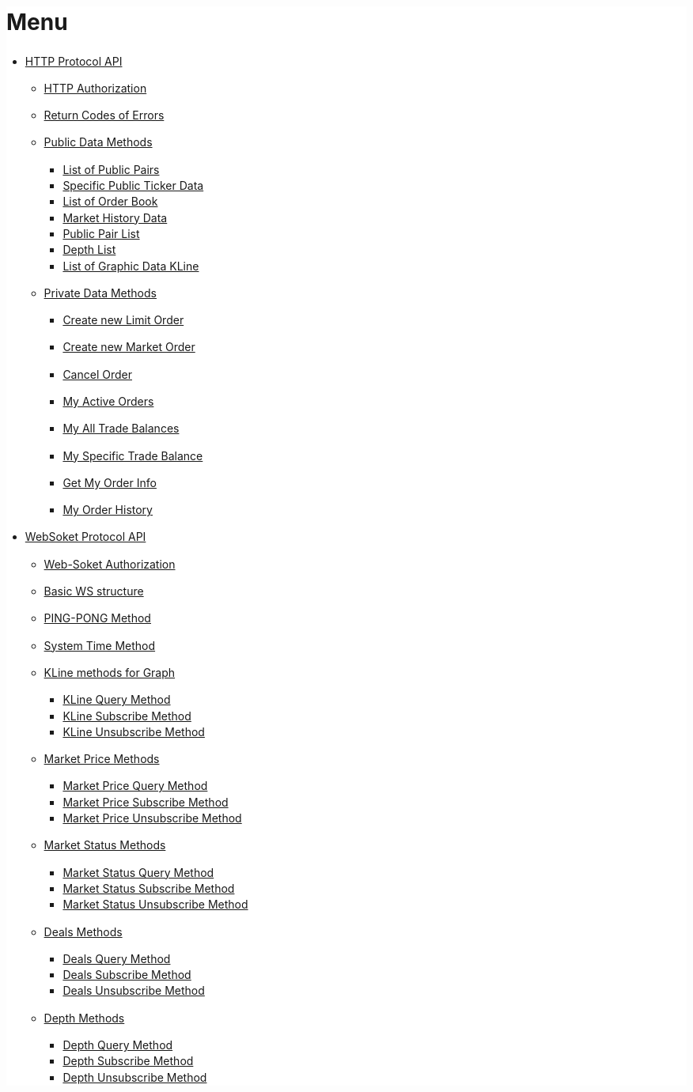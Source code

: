 # Menu

- [HTTP Protocol API](#http-protocol-api) 

  - [HTTP Authorization](#http-authorization)
  - [Return Codes of Errors](#return-codes-of-errors)
  - [Public Data Methods](#public-data-methods)
    - [List of Public Pairs](#list-of-public-pairs)
    - [Specific Public Ticker Data](#specific-public-ticker-data)
    - [List of Order Book](#list-of-order-book)
    - [Market History Data](#market-history-data)
    - [Public Pair List](#public-pair-list)
    - [Depth List](#depth-list)
    - [List of Graphic Data KLine](#list-of-graphic-data-kline)
 
  - [Private Data Methods](#public-data-methods)
    - [Create new Limit Order](#create-new-limit-order)
    - [Create new Market Order](#create-new-market-order)
    - [Cancel Order](#cancel-order)
    - [My Active Orders](#my-active-orders)

    - [My All Trade Balances](#my-all-trade-balances)
    - [My Specific Trade Balance](#my-specific-trade-balance)
    - [Get My Order Info](#get-my-order-info)
    - [My Order History](#my-order-history)


- [WebSoket Protocol API](#websoket-protocol-api)

  - [Web-Soket Authorization](#web-soket-authorization)
  - [Basic WS structure](#basic-ws-structure)
  - [PING-PONG Method](#ping-pong-method)
  - [System Time Method](#system-time-method)


  - [KLine methods for Graph](#kline-methods-for-graph)
    - [KLine Query Method](#kline-query-method)
    - [KLine Subscribe Method](#kline-subscribe-method)
    - [KLine Unsubscribe Method](#kline-unsubscribe-method)
 
  - [Market Price Methods](#market-price-methods)
    - [Market Price Query Method](#market-price-query-method)
    - [Market Price Subscribe Method](#market-price-subscribe-method)
    - [Market Price Unsubscribe Method](#market-price-unsubscribe-method)

  - [Market Status Methods](#market-status-methods)
    - [Market Status Query Method](#market-status-query-method)
    - [Market Status Subscribe Method](#market-status-subscribe-method)
    - [Market Status Unsubscribe Method](#market-status-unsubscribe-method)

  - [Deals Methods](#deals-methods)
    - [Deals Query Method](#deals-query-method)
    - [Deals Subscribe Method](#deals-subscribe-method)
    - [Deals Unsubscribe Method](#deals-unsubscribe-method)
  - [Depth Methods](#depth-methods)
    - [Depth Query Method](#depth-query-method)
    - [Depth Subscribe Method](#depth-subscribe-method)
    - [Depth Unsubscribe Method](#depth-unsubscribe-method)
